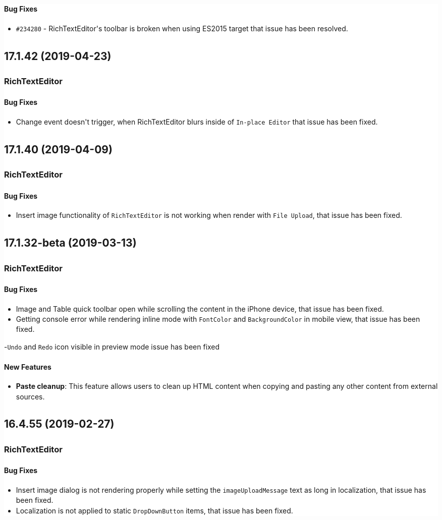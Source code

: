 #### Bug Fixes

- `#234280` - RichTextEditor's toolbar is broken when using ES2015 target that issue has been resolved.

## 17.1.42 (2019-04-23)

### RichTextEditor

#### Bug Fixes

- Change event doesn't trigger, when RichTextEditor blurs inside of `In-place Editor` that issue has been fixed.

## 17.1.40 (2019-04-09)

### RichTextEditor

#### Bug Fixes

- Insert image functionality of `RichTextEditor` is not working when render with `File Upload`, that issue has been fixed.

## 17.1.32-beta (2019-03-13)

### RichTextEditor

#### Bug Fixes

- Image and Table quick toolbar open while scrolling the content in the iPhone device, that issue has been fixed.
- Getting console error while rendering inline mode with `FontColor` and `BackgroundColor` in mobile view, that issue has been fixed.

-`Undo` and `Redo` icon visible in preview mode issue has been fixed


#### New Features

- **Paste cleanup**: This feature allows users to clean up HTML content when copying and pasting any other content from external sources.

## 16.4.55 (2019-02-27)

### RichTextEditor

#### Bug Fixes

- Insert image dialog is not rendering properly while setting the `imageUploadMessage` text as long in localization, that issue has been fixed.
- Localization is not applied to static `DropDownButton` items, that issue has been fixed.
